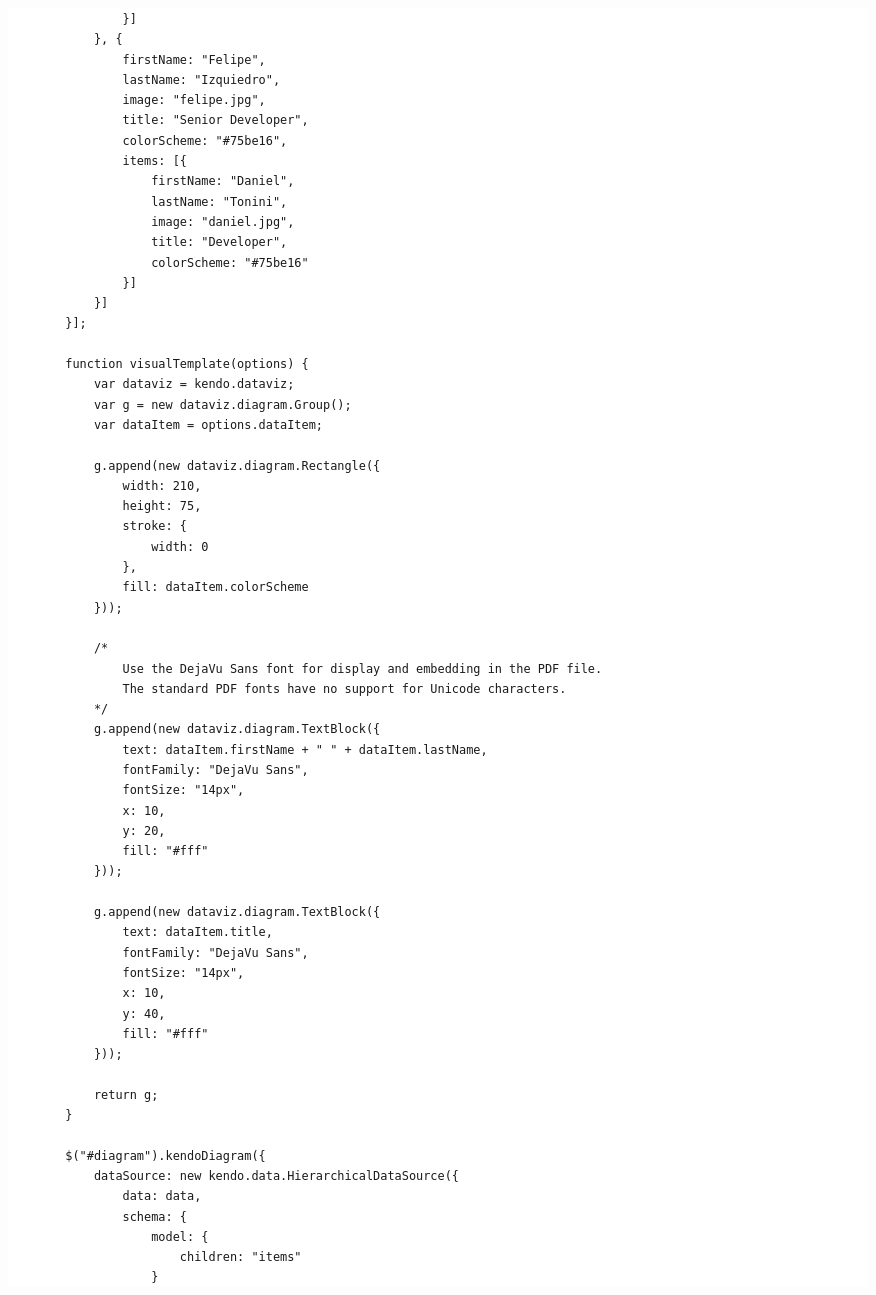 ```html
                }]
            }, {
                firstName: "Felipe",
                lastName: "Izquiedro",
                image: "felipe.jpg",
                title: "Senior Developer",
                colorScheme: "#75be16",
                items: [{
                    firstName: "Daniel",
                    lastName: "Tonini",
                    image: "daniel.jpg",
                    title: "Developer",
                    colorScheme: "#75be16"
                }]
            }]
        }];

        function visualTemplate(options) {
            var dataviz = kendo.dataviz;
            var g = new dataviz.diagram.Group();
            var dataItem = options.dataItem;

            g.append(new dataviz.diagram.Rectangle({
                width: 210,
                height: 75,
                stroke: {
                    width: 0
                },
                fill: dataItem.colorScheme
            }));

            /*
                Use the DejaVu Sans font for display and embedding in the PDF file.
                The standard PDF fonts have no support for Unicode characters.
            */
            g.append(new dataviz.diagram.TextBlock({
                text: dataItem.firstName + " " + dataItem.lastName,
                fontFamily: "DejaVu Sans",
                fontSize: "14px",
                x: 10,
                y: 20,
                fill: "#fff"
            }));

            g.append(new dataviz.diagram.TextBlock({
                text: dataItem.title,
                fontFamily: "DejaVu Sans",
                fontSize: "14px",
                x: 10,
                y: 40,
                fill: "#fff"
            }));

            return g;
        }

        $("#diagram").kendoDiagram({
            dataSource: new kendo.data.HierarchicalDataSource({
                data: data,
                schema: {
                    model: {
                        children: "items"
                    }
```